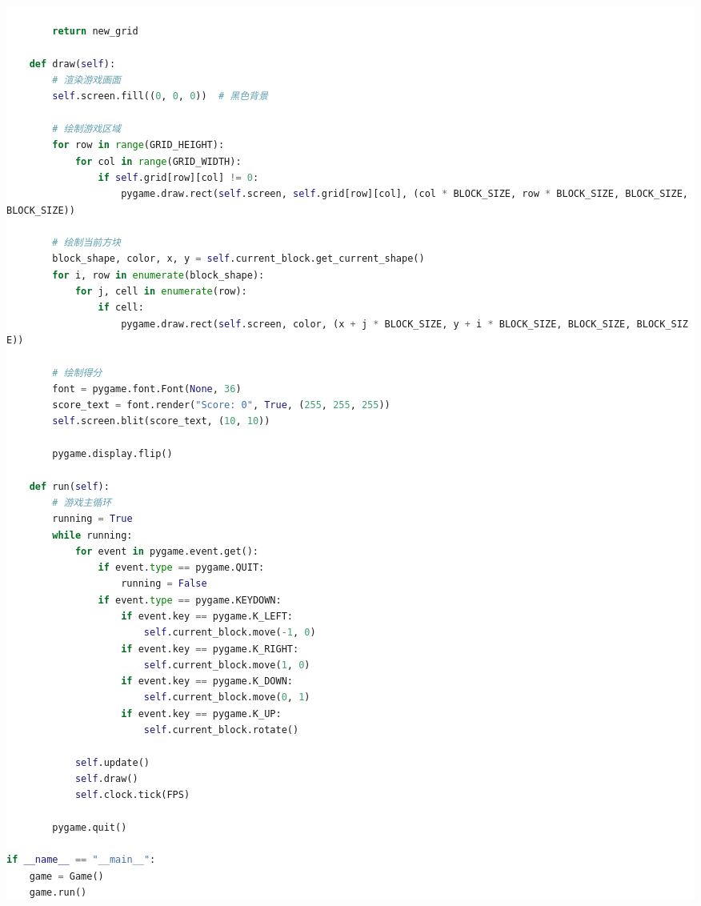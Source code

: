 ```python

        return new_grid

    def draw(self):
        # 渲染游戏画面
        self.screen.fill((0, 0, 0))  # 黑色背景

        # 绘制游戏区域
        for row in range(GRID_HEIGHT):
            for col in range(GRID_WIDTH):
                if self.grid[row][col] != 0:
                    pygame.draw.rect(self.screen, self.grid[row][col], (col * BLOCK_SIZE, row * BLOCK_SIZE, BLOCK_SIZE, BLOCK_SIZE))

        # 绘制当前方块
        block_shape, color, x, y = self.current_block.get_current_shape()
        for i, row in enumerate(block_shape):
            for j, cell in enumerate(row):
                if cell:
                    pygame.draw.rect(self.screen, color, (x + j * BLOCK_SIZE, y + i * BLOCK_SIZE, BLOCK_SIZE, BLOCK_SIZE))

        # 绘制得分
        font = pygame.font.Font(None, 36)
        score_text = font.render("Score: 0", True, (255, 255, 255))
        self.screen.blit(score_text, (10, 10))

        pygame.display.flip()

    def run(self):
        # 游戏主循环
        running = True
        while running:
            for event in pygame.event.get():
                if event.type == pygame.QUIT:
                    running = False
                if event.type == pygame.KEYDOWN:
                    if event.key == pygame.K_LEFT:
                        self.current_block.move(-1, 0)
                    if event.key == pygame.K_RIGHT:
                        self.current_block.move(1, 0)
                    if event.key == pygame.K_DOWN:
                        self.current_block.move(0, 1)
                    if event.key == pygame.K_UP:
                        self.current_block.rotate()

            self.update()
            self.draw()
            self.clock.tick(FPS)

        pygame.quit()

if __name__ == "__main__":
    game = Game()
    game.run()
```
